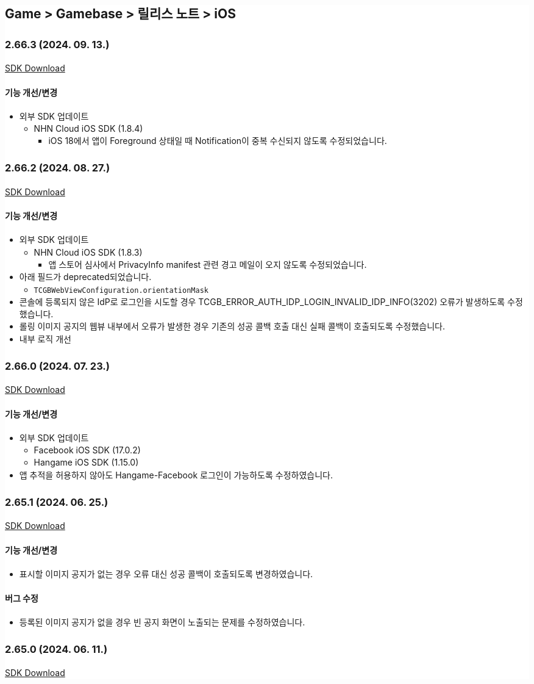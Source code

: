 ## Game > Gamebase > 릴리스 노트 > iOS

### 2.66.3 (2024. 09. 13.)
[SDK Download](https://static.toastoven.net/toastcloud/sdk_download/gamebase/v2.66.3/GamebaseSDK-iOS.zip)

#### 기능 개선/변경
* 외부 SDK 업데이트
    * NHN Cloud iOS SDK (1.8.4)
        * iOS 18에서 앱이 Foreground 상태일 때 Notification이 중복 수신되지 않도록 수정되었습니다.

### 2.66.2 (2024. 08. 27.)
[SDK Download](https://static.toastoven.net/toastcloud/sdk_download/gamebase/v2.66.2/GamebaseSDK-iOS.zip)

#### 기능 개선/변경
* 외부 SDK 업데이트
    * NHN Cloud iOS SDK (1.8.3)
        * 앱 스토어 심사에서 PrivacyInfo manifest 관련 경고 메일이 오지 않도록 수정되었습니다.
* 아래 필드가 deprecated되었습니다.
    * `TCGBWebViewConfiguration.orientationMask`
* 콘솔에 등록되지 않은 IdP로 로그인을 시도할 경우 TCGB_ERROR_AUTH_IDP_LOGIN_INVALID_IDP_INFO(3202) 오류가 발생하도록 수정했습니다.
* 롤링 이미지 공지의 웹뷰 내부에서 오류가 발생한 경우 기존의 성공 콜백 호출 대신 실패 콜백이 호출되도록 수정했습니다.
* 내부 로직 개선

### 2.66.0 (2024. 07. 23.)
[SDK Download](https://static.toastoven.net/toastcloud/sdk_download/gamebase/v2.66.0/GamebaseSDK-iOS.zip)

#### 기능 개선/변경
* 외부 SDK 업데이트
    * Facebook iOS SDK (17.0.2)
    * Hangame iOS SDK (1.15.0)
* 앱 추적을 허용하지 않아도 Hangame-Facebook 로그인이 가능하도록 수정하였습니다.

### 2.65.1 (2024. 06. 25.)
[SDK Download](https://static.toastoven.net/toastcloud/sdk_download/gamebase/v2.65.1/GamebaseSDK-iOS.zip)

#### 기능 개선/변경
* 표시할 이미지 공지가 없는 경우 오류 대신 성공 콜백이 호출되도록 변경하였습니다.

#### 버그 수정  
* 등록된 이미지 공지가 없을 경우 빈 공지 화면이 노출되는 문제를 수정하였습니다.

### 2.65.0 (2024. 06. 11.)
[SDK Download](https://static.toastoven.net/toastcloud/sdk_download/gamebase/v2.65.0/GamebaseSDK-iOS.zip)
